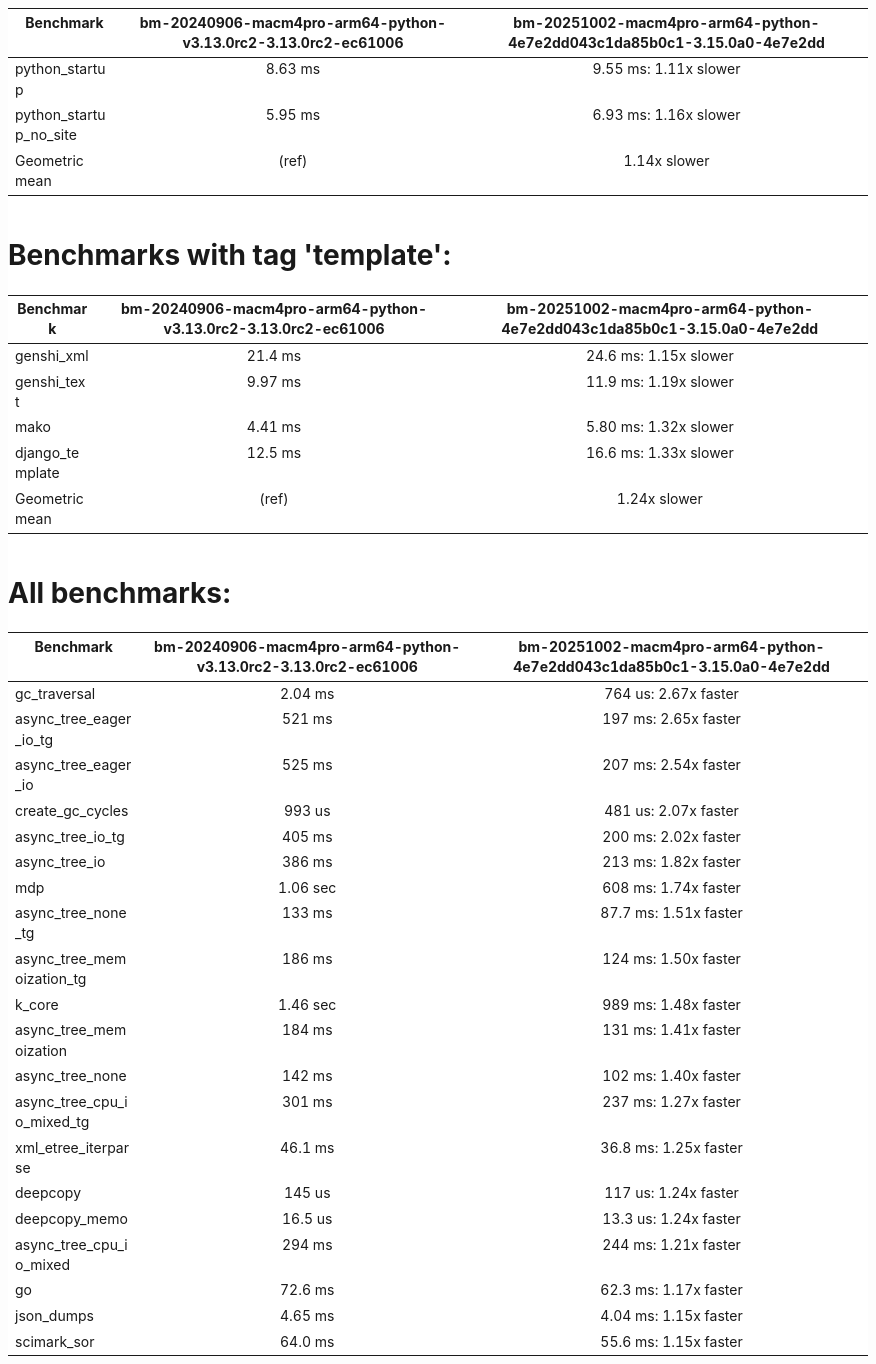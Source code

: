 | Benchmark              | bm-20240906-macm4pro-arm64-python-v3.13.0rc2-3.13.0rc2-ec61006 | bm-20251002-macm4pro-arm64-python-4e7e2dd043c1da85b0c1-3.15.0a0-4e7e2dd |
|------------------------|:--------------------------------------------------------------:|:-----------------------------------------------------------------------:|
| python_startup         | 8.63 ms                                                        | 9.55 ms: 1.11x slower                                                   |
| python_startup_no_site | 5.95 ms                                                        | 6.93 ms: 1.16x slower                                                   |
| Geometric mean         | (ref)                                                          | 1.14x slower                                                            |

Benchmarks with tag 'template':
===============================

| Benchmark       | bm-20240906-macm4pro-arm64-python-v3.13.0rc2-3.13.0rc2-ec61006 | bm-20251002-macm4pro-arm64-python-4e7e2dd043c1da85b0c1-3.15.0a0-4e7e2dd |
|-----------------|:--------------------------------------------------------------:|:-----------------------------------------------------------------------:|
| genshi_xml      | 21.4 ms                                                        | 24.6 ms: 1.15x slower                                                   |
| genshi_text     | 9.97 ms                                                        | 11.9 ms: 1.19x slower                                                   |
| mako            | 4.41 ms                                                        | 5.80 ms: 1.32x slower                                                   |
| django_template | 12.5 ms                                                        | 16.6 ms: 1.33x slower                                                   |
| Geometric mean  | (ref)                                                          | 1.24x slower                                                            |

All benchmarks:
===============

| Benchmark                        | bm-20240906-macm4pro-arm64-python-v3.13.0rc2-3.13.0rc2-ec61006 | bm-20251002-macm4pro-arm64-python-4e7e2dd043c1da85b0c1-3.15.0a0-4e7e2dd |
|----------------------------------|:--------------------------------------------------------------:|:-----------------------------------------------------------------------:|
| gc_traversal                     | 2.04 ms                                                        | 764 us: 2.67x faster                                                    |
| async_tree_eager_io_tg           | 521 ms                                                         | 197 ms: 2.65x faster                                                    |
| async_tree_eager_io              | 525 ms                                                         | 207 ms: 2.54x faster                                                    |
| create_gc_cycles                 | 993 us                                                         | 481 us: 2.07x faster                                                    |
| async_tree_io_tg                 | 405 ms                                                         | 200 ms: 2.02x faster                                                    |
| async_tree_io                    | 386 ms                                                         | 213 ms: 1.82x faster                                                    |
| mdp                              | 1.06 sec                                                       | 608 ms: 1.74x faster                                                    |
| async_tree_none_tg               | 133 ms                                                         | 87.7 ms: 1.51x faster                                                   |
| async_tree_memoization_tg        | 186 ms                                                         | 124 ms: 1.50x faster                                                    |
| k_core                           | 1.46 sec                                                       | 989 ms: 1.48x faster                                                    |
| async_tree_memoization           | 184 ms                                                         | 131 ms: 1.41x faster                                                    |
| async_tree_none                  | 142 ms                                                         | 102 ms: 1.40x faster                                                    |
| async_tree_cpu_io_mixed_tg       | 301 ms                                                         | 237 ms: 1.27x faster                                                    |
| xml_etree_iterparse              | 46.1 ms                                                        | 36.8 ms: 1.25x faster                                                   |
| deepcopy                         | 145 us                                                         | 117 us: 1.24x faster                                                    |
| deepcopy_memo                    | 16.5 us                                                        | 13.3 us: 1.24x faster                                                   |
| async_tree_cpu_io_mixed          | 294 ms                                                         | 244 ms: 1.21x faster                                                    |
| go                               | 72.6 ms                                                        | 62.3 ms: 1.17x faster                                                   |
| json_dumps                       | 4.65 ms                                                        | 4.04 ms: 1.15x faster                                                   |
| scimark_sor                      | 64.0 ms                                                        | 55.6 ms: 1.15x faster                                                   |